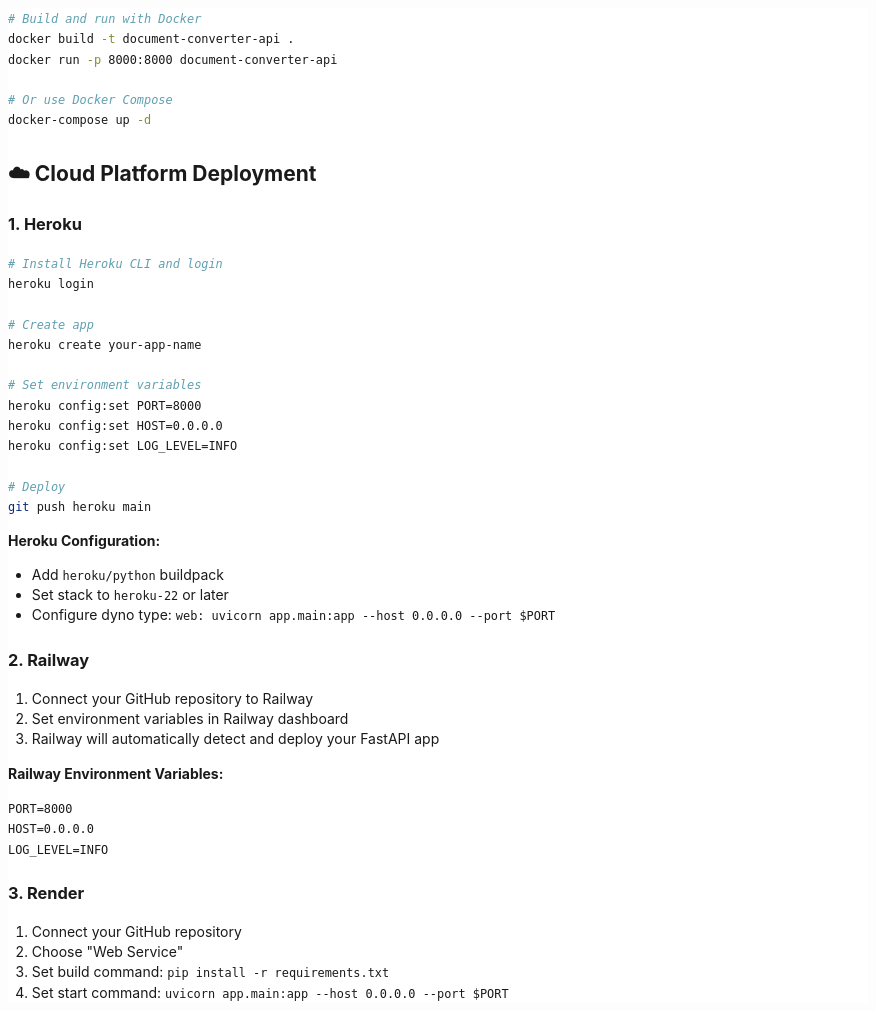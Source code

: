 ```bash
# Build and run with Docker
docker build -t document-converter-api .
docker run -p 8000:8000 document-converter-api

# Or use Docker Compose
docker-compose up -d
```

## ☁️ Cloud Platform Deployment

### 1. Heroku

```bash
# Install Heroku CLI and login
heroku login

# Create app
heroku create your-app-name

# Set environment variables
heroku config:set PORT=8000
heroku config:set HOST=0.0.0.0
heroku config:set LOG_LEVEL=INFO

# Deploy
git push heroku main
```

**Heroku Configuration:**
- Add `heroku/python` buildpack
- Set stack to `heroku-22` or later
- Configure dyno type: `web: uvicorn app.main:app --host 0.0.0.0 --port $PORT`

### 2. Railway

1. Connect your GitHub repository to Railway
2. Set environment variables in Railway dashboard
3. Railway will automatically detect and deploy your FastAPI app

**Railway Environment Variables:**
```env
PORT=8000
HOST=0.0.0.0
LOG_LEVEL=INFO
```

### 3. Render

1. Connect your GitHub repository
2. Choose "Web Service"
3. Set build command: `pip install -r requirements.txt`
4. Set start command: `uvicorn app.main:app --host 0.0.0.0 --port $PORT`
